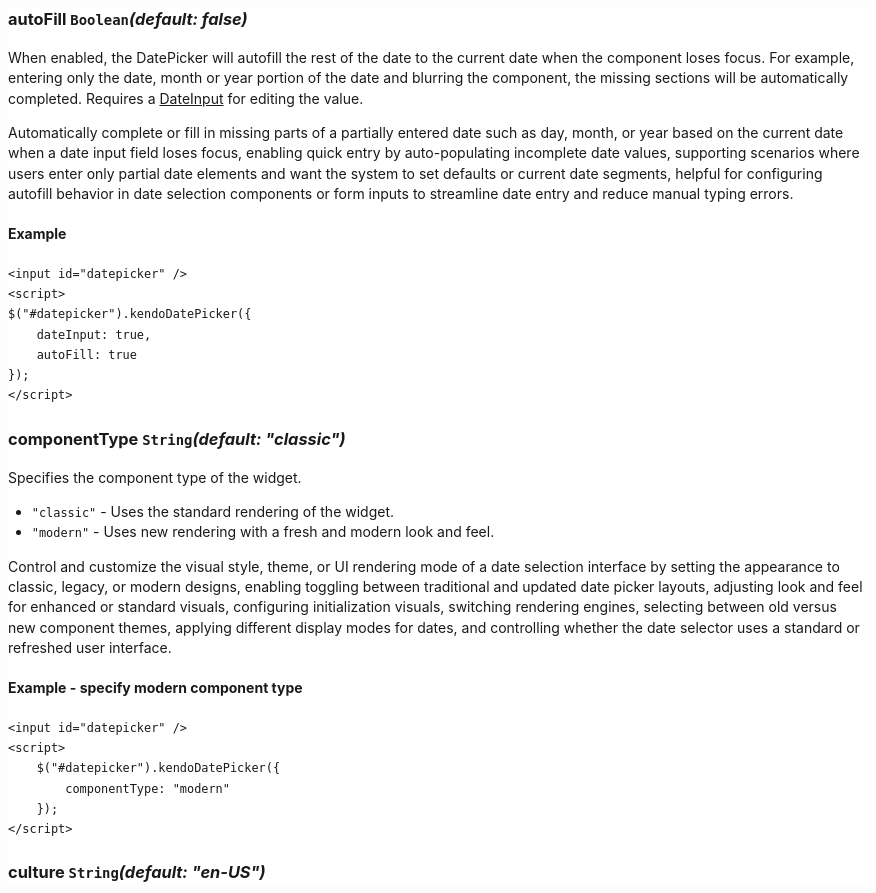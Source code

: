 ### autoFill `Boolean`*(default: false)*

 When enabled, the DatePicker will autofill the rest of the date to the current date when the component loses focus. For example, entering only the date, month or year portion of the date and blurring the component, the missing sections will be automatically completed.
 Requires a [DateInput](/api/javascript/ui/dateinput) for editing the value.


<div class="meta-api-description">
Automatically complete or fill in missing parts of a partially entered date such as day, month, or year based on the current date when a date input field loses focus, enabling quick entry by auto-populating incomplete date values, supporting scenarios where users enter only partial date elements and want the system to set defaults or current date segments, helpful for configuring autofill behavior in date selection components or form inputs to streamline date entry and reduce manual typing errors.
</div>

#### Example

    <input id="datepicker" />
    <script>
    $("#datepicker").kendoDatePicker({
        dateInput: true,
        autoFill: true
    });
    </script>


### componentType `String`*(default: "classic")*

 Specifies the component type of the widget.

* `"classic"` - Uses the standard rendering of the widget.
* `"modern"` - Uses new rendering with a fresh and modern look and feel.


<div class="meta-api-description">
Control and customize the visual style, theme, or UI rendering mode of a date selection interface by setting the appearance to classic, legacy, or modern designs, enabling toggling between traditional and updated date picker layouts, adjusting look and feel for enhanced or standard visuals, configuring initialization visuals, switching rendering engines, selecting between old versus new component themes, applying different display modes for dates, and controlling whether the date selector uses a standard or refreshed user interface.
</div>

#### Example - specify modern component type

    <input id="datepicker" />
    <script>
        $("#datepicker").kendoDatePicker({
            componentType: "modern"
        });
    </script>

### culture `String`*(default: "en-US")*
